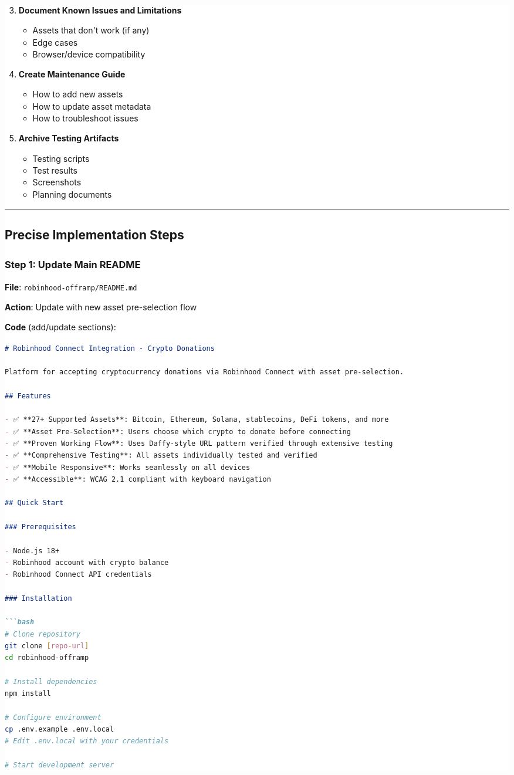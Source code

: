 3. **Document Known Issues and Limitations**

   - Assets that don't work (if any)
   - Edge cases
   - Browser/device compatibility

4. **Create Maintenance Guide**

   - How to add new assets
   - How to update asset metadata
   - How to troubleshoot issues

5. **Archive Testing Artifacts**
   - Testing scripts
   - Test results
   - Screenshots
   - Planning documents

---

## Precise Implementation Steps

### Step 1: Update Main README

**File**: `robinhood-offramp/README.md`

**Action**: Update with new asset pre-selection flow

**Code** (add/update sections):

````markdown
# Robinhood Connect Integration - Crypto Donations

Platform for accepting cryptocurrency donations via Robinhood Connect with asset pre-selection.

## Features

- ✅ **27+ Supported Assets**: Bitcoin, Ethereum, Solana, stablecoins, DeFi tokens, and more
- ✅ **Asset Pre-Selection**: Users choose which crypto to donate before connecting
- ✅ **Proven Working Flow**: Uses Daffy-style URL pattern verified through extensive testing
- ✅ **Comprehensive Testing**: All assets individually tested and verified
- ✅ **Mobile Responsive**: Works seamlessly on all devices
- ✅ **Accessible**: WCAG 2.1 compliant with keyboard navigation

## Quick Start

### Prerequisites

- Node.js 18+
- Robinhood account with crypto balance
- Robinhood Connect API credentials

### Installation

```bash
# Clone repository
git clone [repo-url]
cd robinhood-offramp

# Install dependencies
npm install

# Configure environment
cp .env.example .env.local
# Edit .env.local with your credentials

# Start development server
````